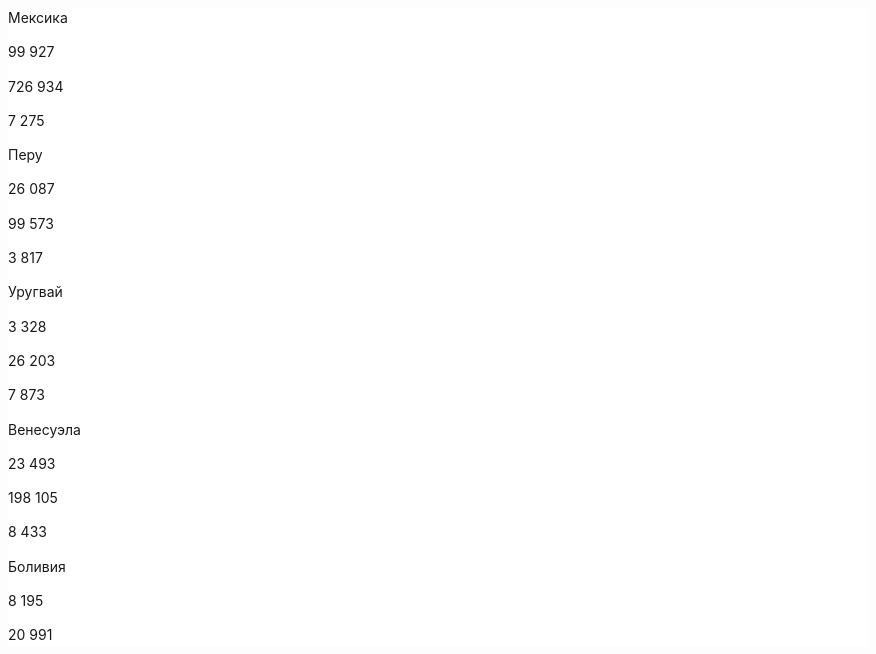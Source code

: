 




Мексика


99 927


726 934


7 275






Перу


26 087


99 573


3 817






Уругвай


3 328


26 203


7 873






Венесуэла


23 493


198 105


8 433






Боливия


8 195


20 991
